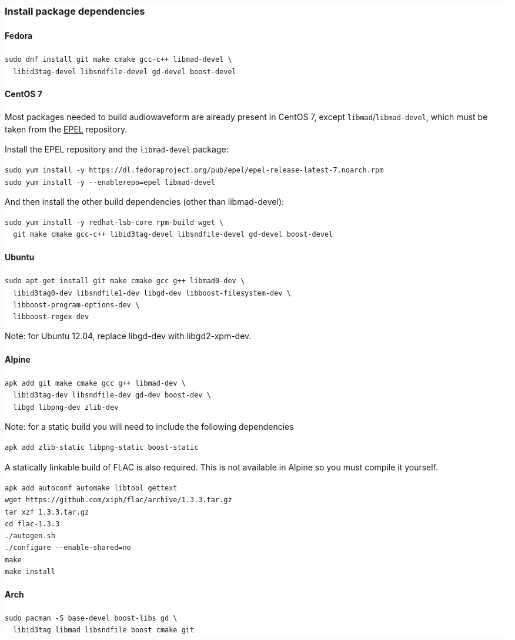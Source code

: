### Install package dependencies

#### Fedora

    sudo dnf install git make cmake gcc-c++ libmad-devel \
      libid3tag-devel libsndfile-devel gd-devel boost-devel

#### CentOS 7

Most packages needed to build audiowaveform are already present in CentOS 7,
except `libmad`/`libmad-devel`, which must be taken from the [EPEL](https://fedoraproject.org/wiki/EPEL) repository.

Install the EPEL repository and the `libmad-devel` package:

    sudo yum install -y https://dl.fedoraproject.org/pub/epel/epel-release-latest-7.noarch.rpm
    sudo yum install -y --enablerepo=epel libmad-devel

And then install the other build dependencies (other than libmad-devel):

    sudo yum install -y redhat-lsb-core rpm-build wget \
      git make cmake gcc-c++ libid3tag-devel libsndfile-devel gd-devel boost-devel

#### Ubuntu

    sudo apt-get install git make cmake gcc g++ libmad0-dev \
      libid3tag0-dev libsndfile1-dev libgd-dev libboost-filesystem-dev \
      libboost-program-options-dev \
      libboost-regex-dev

Note: for Ubuntu 12.04, replace libgd-dev with libgd2-xpm-dev.

#### Alpine

    apk add git make cmake gcc g++ libmad-dev \
      libid3tag-dev libsndfile-dev gd-dev boost-dev \
      libgd libpng-dev zlib-dev

Note: for a static build you will need to include the following dependencies

    apk add zlib-static libpng-static boost-static

A statically linkable build of FLAC is also required. This is not available in
Alpine so you must compile it yourself.

    apk add autoconf automake libtool gettext
    wget https://github.com/xiph/flac/archive/1.3.3.tar.gz
    tar xzf 1.3.3.tar.gz
    cd flac-1.3.3
    ./autogen.sh
    ./configure --enable-shared=no
    make
    make install

#### Arch

    sudo pacman -S base-devel boost-libs gd \
      libid3tag libmad libsndfile boost cmake git
